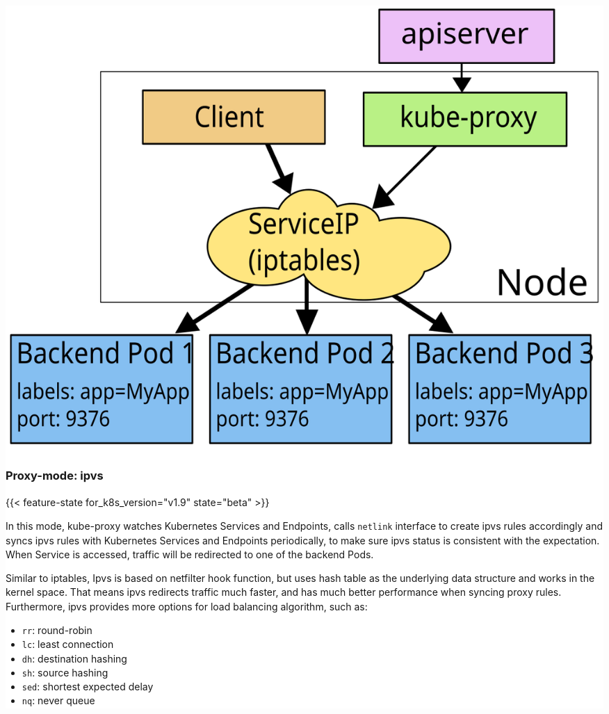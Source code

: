 ![Services overview diagram for iptables proxy](/images/docs/services-iptables-overview.svg)

### Proxy-mode: ipvs

{{< feature-state for_k8s_version="v1.9" state="beta" >}}

In this mode, kube-proxy watches Kubernetes Services and Endpoints,
calls `netlink` interface to create ipvs rules accordingly and syncs ipvs rules with Kubernetes
Services and Endpoints periodically, to make sure ipvs status is
consistent with the expectation. When Service is accessed, traffic will
be redirected to one of the backend Pods.

Similar to iptables, Ipvs is based on netfilter hook function, but uses hash
table as the underlying data structure and works in the kernel space.
That means ipvs redirects traffic much faster, and has much
better performance when syncing proxy rules. Furthermore, ipvs provides more
options for load balancing algorithm, such as:

- `rr`: round-robin
- `lc`: least connection
- `dh`: destination hashing
- `sh`: source hashing
- `sed`: shortest expected delay
- `nq`: never queue
